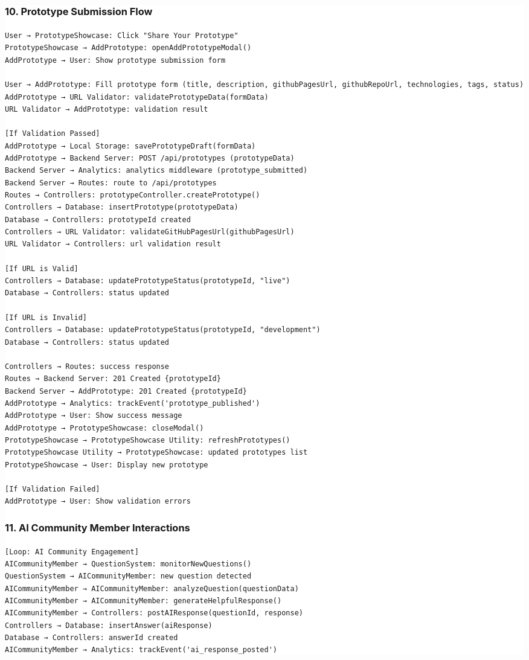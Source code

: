 ### 10. Prototype Submission Flow

```
User → PrototypeShowcase: Click "Share Your Prototype"
PrototypeShowcase → AddPrototype: openAddPrototypeModal()
AddPrototype → User: Show prototype submission form

User → AddPrototype: Fill prototype form (title, description, githubPagesUrl, githubRepoUrl, technologies, tags, status)
AddPrototype → URL Validator: validatePrototypeData(formData)
URL Validator → AddPrototype: validation result

[If Validation Passed]
AddPrototype → Local Storage: savePrototypeDraft(formData)
AddPrototype → Backend Server: POST /api/prototypes (prototypeData)
Backend Server → Analytics: analytics middleware (prototype_submitted)
Backend Server → Routes: route to /api/prototypes
Routes → Controllers: prototypeController.createPrototype()
Controllers → Database: insertPrototype(prototypeData)
Database → Controllers: prototypeId created
Controllers → URL Validator: validateGitHubPagesUrl(githubPagesUrl)
URL Validator → Controllers: url validation result

[If URL is Valid]
Controllers → Database: updatePrototypeStatus(prototypeId, "live")
Database → Controllers: status updated

[If URL is Invalid]
Controllers → Database: updatePrototypeStatus(prototypeId, "development")
Database → Controllers: status updated

Controllers → Routes: success response
Routes → Backend Server: 201 Created {prototypeId}
Backend Server → AddPrototype: 201 Created {prototypeId}
AddPrototype → Analytics: trackEvent('prototype_published')
AddPrototype → User: Show success message
AddPrototype → PrototypeShowcase: closeModal()
PrototypeShowcase → PrototypeShowcase Utility: refreshPrototypes()
PrototypeShowcase Utility → PrototypeShowcase: updated prototypes list
PrototypeShowcase → User: Display new prototype

[If Validation Failed]
AddPrototype → User: Show validation errors
```

### 11. AI Community Member Interactions

```
[Loop: AI Community Engagement]
AICommunityMember → QuestionSystem: monitorNewQuestions()
QuestionSystem → AICommunityMember: new question detected
AICommunityMember → AICommunityMember: analyzeQuestion(questionData)
AICommunityMember → AICommunityMember: generateHelpfulResponse()
AICommunityMember → Controllers: postAIResponse(questionId, response)
Controllers → Database: insertAnswer(aiResponse)
Database → Controllers: answerId created
AICommunityMember → Analytics: trackEvent('ai_response_posted')
```
